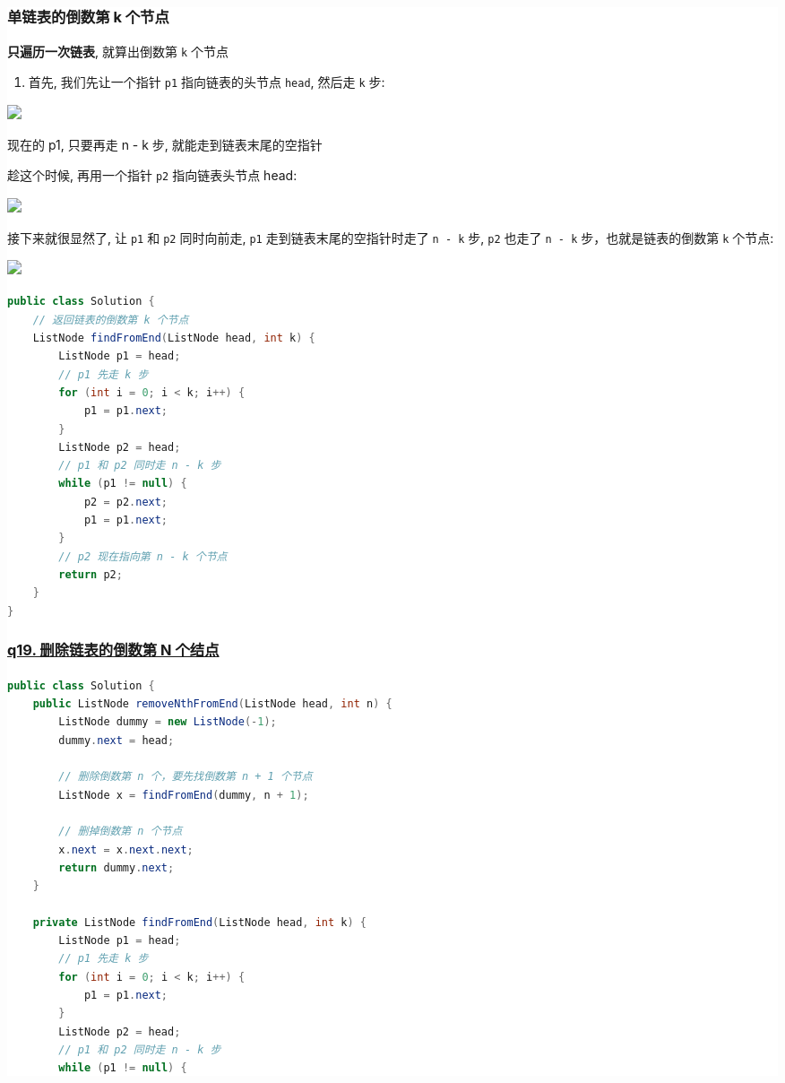 ### 单链表的倒数第 k 个节点

**只遍历一次链表**, 就算出倒数第 `k` 个节点

1. 首先, 我们先让一个指针 `p1` 指向链表的头节点 `head`, 然后走 `k` 步:

![](https://labuladong.gitee.io/algo/images/%e9%93%be%e8%a1%a8%e6%8a%80%e5%b7%a7/1.jpeg)

现在的 p1, 只要再走 n - k 步, 就能走到链表末尾的空指针

趁这个时候, 再用一个指针 `p2` 指向链表头节点 head:

![](https://labuladong.gitee.io/algo/images/%e9%93%be%e8%a1%a8%e6%8a%80%e5%b7%a7/2.jpeg)

接下来就很显然了, 让 `p1` 和 `p2` 同时向前走, `p1` 走到链表末尾的空指针时走了 `n - k` 步, `p2` 也走了 `n - k` 步，也就是链表的倒数第 `k` 个节点:

![](https://labuladong.gitee.io/algo/images/%e9%93%be%e8%a1%a8%e6%8a%80%e5%b7%a7/3.jpeg)

```java
public class Solution {
    // 返回链表的倒数第 k 个节点
    ListNode findFromEnd(ListNode head, int k) {
        ListNode p1 = head;
        // p1 先走 k 步
        for (int i = 0; i < k; i++) {
            p1 = p1.next;
        }
        ListNode p2 = head;
        // p1 和 p2 同时走 n - k 步
        while (p1 != null) {
            p2 = p2.next;
            p1 = p1.next;
        }
        // p2 现在指向第 n - k 个节点
        return p2;
    }
}
```

### [q19. 删除链表的倒数第 N 个结点](https://leetcode-cn.com/problems/remove-nth-node-from-end-of-list/)


```java
public class Solution {
    public ListNode removeNthFromEnd(ListNode head, int n) {
        ListNode dummy = new ListNode(-1);
        dummy.next = head;

        // 删除倒数第 n 个，要先找倒数第 n + 1 个节点
        ListNode x = findFromEnd(dummy, n + 1);

        // 删掉倒数第 n 个节点
        x.next = x.next.next;
        return dummy.next;
    }

    private ListNode findFromEnd(ListNode head, int k) {
        ListNode p1 = head;
        // p1 先走 k 步
        for (int i = 0; i < k; i++) {
            p1 = p1.next;
        }
        ListNode p2 = head;
        // p1 和 p2 同时走 n - k 步
        while (p1 != null) {
```